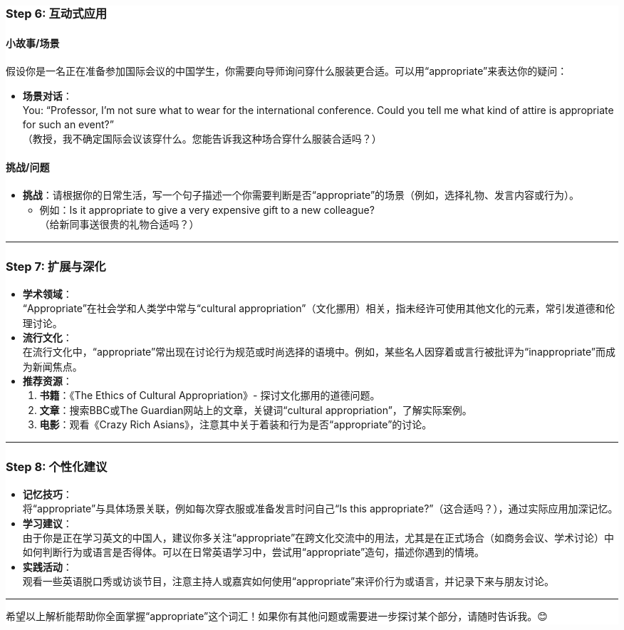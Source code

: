 
### Step 6: 互动式应用

#### 小故事/场景
假设你是一名正在准备参加国际会议的中国学生，你需要向导师询问穿什么服装更合适。可以用“appropriate”来表达你的疑问：  
- **场景对话**：  
  You: “Professor, I’m not sure what to wear for the international conference. Could you tell me what kind of attire is appropriate for such an event?”  
  （教授，我不确定国际会议该穿什么。您能告诉我这种场合穿什么服装合适吗？）

#### 挑战/问题
- **挑战**：请根据你的日常生活，写一个句子描述一个你需要判断是否“appropriate”的场景（例如，选择礼物、发言内容或行为）。  
  - 例如：Is it appropriate to give a very expensive gift to a new colleague?  
    （给新同事送很贵的礼物合适吗？）

---

### Step 7: 扩展与深化

- **学术领域**：  
  “Appropriate”在社会学和人类学中常与“cultural appropriation”（文化挪用）相关，指未经许可使用其他文化的元素，常引发道德和伦理讨论。
- **流行文化**：  
  在流行文化中，“appropriate”常出现在讨论行为规范或时尚选择的语境中。例如，某些名人因穿着或言行被批评为“inappropriate”而成为新闻焦点。
- **推荐资源**：  
  1. **书籍**：《The Ethics of Cultural Appropriation》- 探讨文化挪用的道德问题。
  2. **文章**：搜索BBC或The Guardian网站上的文章，关键词“cultural appropriation”，了解实际案例。
  3. **电影**：观看《Crazy Rich Asians》，注意其中关于着装和行为是否“appropriate”的讨论。

---

### Step 8: 个性化建议

- **记忆技巧**：  
  将“appropriate”与具体场景关联，例如每次穿衣服或准备发言时问自己“Is this appropriate?”（这合适吗？），通过实际应用加深记忆。
- **学习建议**：  
  由于你是正在学习英文的中国人，建议你多关注“appropriate”在跨文化交流中的用法，尤其是在正式场合（如商务会议、学术讨论）中如何判断行为或语言是否得体。可以在日常英语学习中，尝试用“appropriate”造句，描述你遇到的情境。
- **实践活动**：  
  观看一些英语脱口秀或访谈节目，注意主持人或嘉宾如何使用“appropriate”来评价行为或语言，并记录下来与朋友讨论。

---

希望以上解析能帮助你全面掌握“appropriate”这个词汇！如果你有其他问题或需要进一步探讨某个部分，请随时告诉我。😊